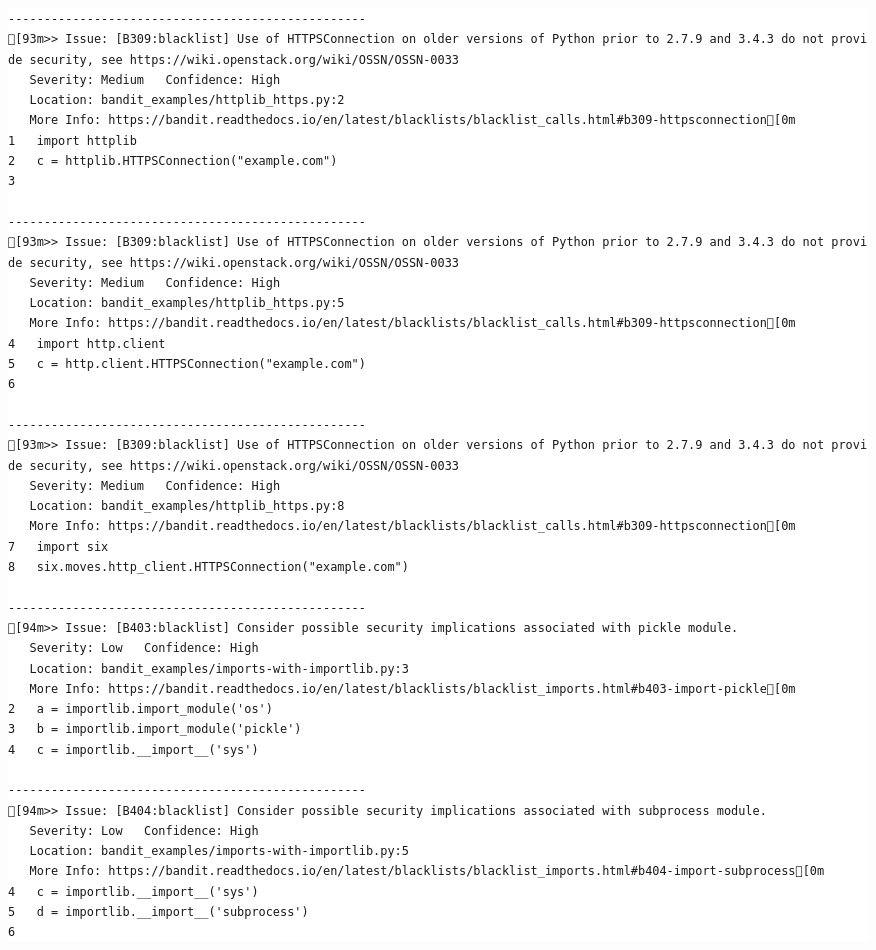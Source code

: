     --------------------------------------------------
    [93m>> Issue: [B309:blacklist] Use of HTTPSConnection on older versions of Python prior to 2.7.9 and 3.4.3 do not provide security, see https://wiki.openstack.org/wiki/OSSN/OSSN-0033
       Severity: Medium   Confidence: High
       Location: bandit_examples/httplib_https.py:2
       More Info: https://bandit.readthedocs.io/en/latest/blacklists/blacklist_calls.html#b309-httpsconnection[0m
    1	import httplib
    2	c = httplib.HTTPSConnection("example.com")
    3	
    
    --------------------------------------------------
    [93m>> Issue: [B309:blacklist] Use of HTTPSConnection on older versions of Python prior to 2.7.9 and 3.4.3 do not provide security, see https://wiki.openstack.org/wiki/OSSN/OSSN-0033
       Severity: Medium   Confidence: High
       Location: bandit_examples/httplib_https.py:5
       More Info: https://bandit.readthedocs.io/en/latest/blacklists/blacklist_calls.html#b309-httpsconnection[0m
    4	import http.client
    5	c = http.client.HTTPSConnection("example.com")
    6	
    
    --------------------------------------------------
    [93m>> Issue: [B309:blacklist] Use of HTTPSConnection on older versions of Python prior to 2.7.9 and 3.4.3 do not provide security, see https://wiki.openstack.org/wiki/OSSN/OSSN-0033
       Severity: Medium   Confidence: High
       Location: bandit_examples/httplib_https.py:8
       More Info: https://bandit.readthedocs.io/en/latest/blacklists/blacklist_calls.html#b309-httpsconnection[0m
    7	import six
    8	six.moves.http_client.HTTPSConnection("example.com")
    
    --------------------------------------------------
    [94m>> Issue: [B403:blacklist] Consider possible security implications associated with pickle module.
       Severity: Low   Confidence: High
       Location: bandit_examples/imports-with-importlib.py:3
       More Info: https://bandit.readthedocs.io/en/latest/blacklists/blacklist_imports.html#b403-import-pickle[0m
    2	a = importlib.import_module('os')
    3	b = importlib.import_module('pickle')
    4	c = importlib.__import__('sys')
    
    --------------------------------------------------
    [94m>> Issue: [B404:blacklist] Consider possible security implications associated with subprocess module.
       Severity: Low   Confidence: High
       Location: bandit_examples/imports-with-importlib.py:5
       More Info: https://bandit.readthedocs.io/en/latest/blacklists/blacklist_imports.html#b404-import-subprocess[0m
    4	c = importlib.__import__('sys')
    5	d = importlib.__import__('subprocess')
    6	
    